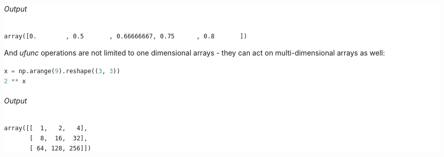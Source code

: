 ###### Output


```
array([0.        , 0.5       , 0.66666667, 0.75      , 0.8       ])
```

And _ufunc_ operations are not limited to one dimensional arrays - they can act on multi-dimensional arrays as well:

```python
x = np.arange(9).reshape((3, 3))
2 ** x
```

###### Output


```
array([[  1,   2,   4],
       [  8,  16,  32],
       [ 64, 128, 256]])
```